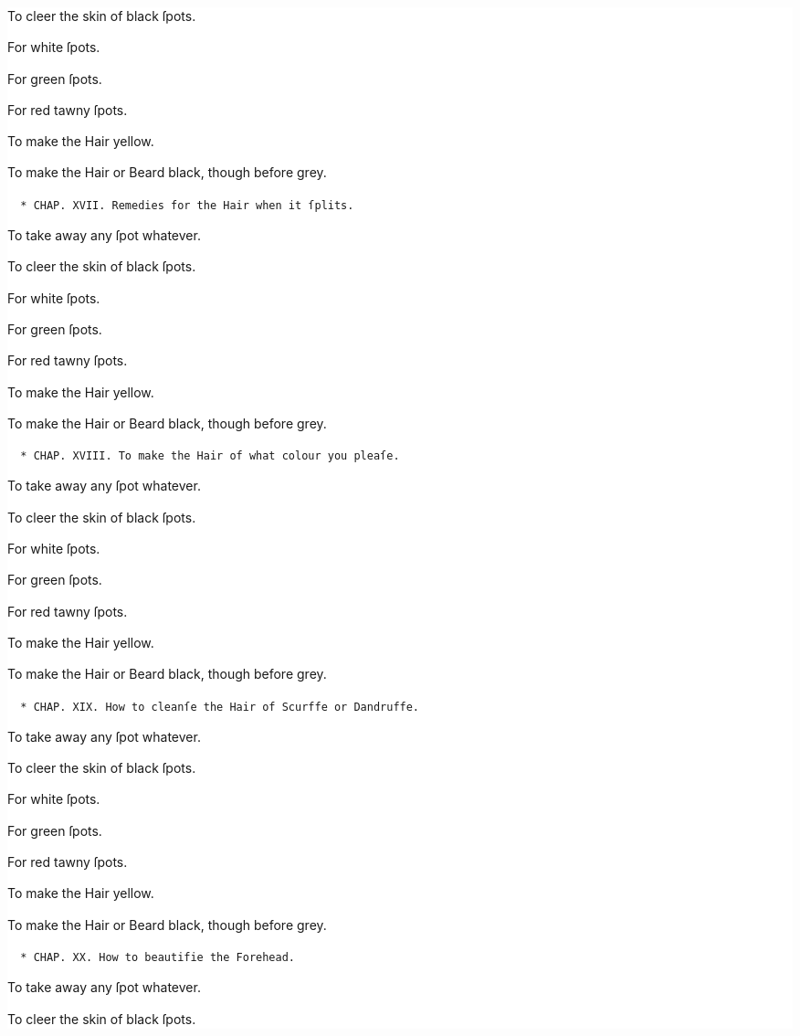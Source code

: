 To cleer the skin of black ſpots.

For white ſpots.

For green ſpots.

For red tawny ſpots.

To make the Hair yellow.

To make the Hair or Beard black, though before grey.

      * CHAP. XVII. Remedies for the Hair when it ſplits.

To take away any ſpot whatever.

To cleer the skin of black ſpots.

For white ſpots.

For green ſpots.

For red tawny ſpots.

To make the Hair yellow.

To make the Hair or Beard black, though before grey.

      * CHAP. XVIII. To make the Hair of what colour you pleaſe.

To take away any ſpot whatever.

To cleer the skin of black ſpots.

For white ſpots.

For green ſpots.

For red tawny ſpots.

To make the Hair yellow.

To make the Hair or Beard black, though before grey.

      * CHAP. XIX. How to cleanſe the Hair of Scurffe or Dandruffe.

To take away any ſpot whatever.

To cleer the skin of black ſpots.

For white ſpots.

For green ſpots.

For red tawny ſpots.

To make the Hair yellow.

To make the Hair or Beard black, though before grey.

      * CHAP. XX. How to beautifie the Forehead.

To take away any ſpot whatever.

To cleer the skin of black ſpots.
